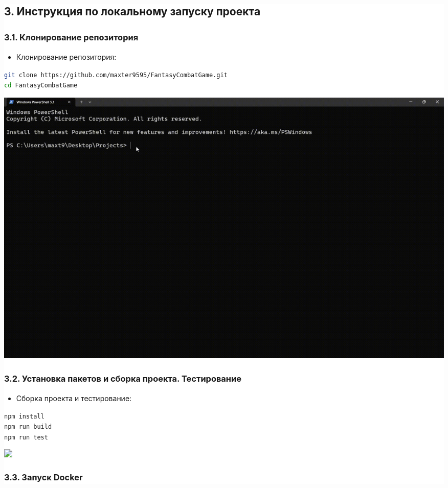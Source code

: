 ## 3. Инструкция по локальному запуску проекта

### 3.1. Клонирование репозитория

* Клонирование репозитория:

```bash
git clone https://github.com/maxter9595/FantasyCombatGame.git
cd FantasyCombatGame
```

<img src="./demo/3-local-setup/1.gif" width="100%">

### 3.2. Установка пакетов и сборка проекта. Тестирование

* Сборка проекта и тестирование:

```bash
npm install
npm run build
npm run test
```

<img src="./demo/3-local-setup/2.gif" width="100%">

### 3.3. Запуск Docker

